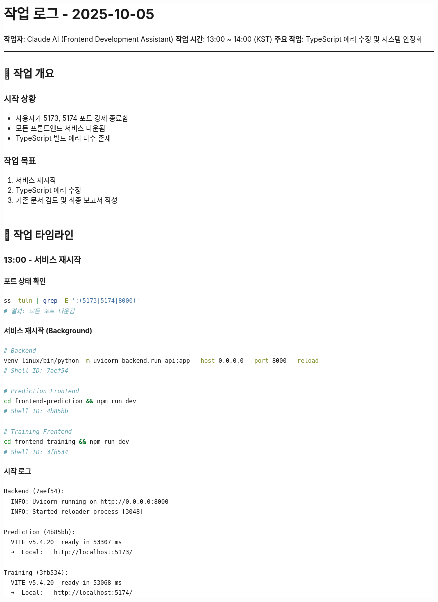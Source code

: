 # 작업 로그 - 2025-10-05

**작업자**: Claude AI (Frontend Development Assistant)
**작업 시간**: 13:00 ~ 14:00 (KST)
**주요 작업**: TypeScript 에러 수정 및 시스템 안정화

---

## 📌 작업 개요

### 시작 상황
- 사용자가 5173, 5174 포트 강제 종료함
- 모든 프론트엔드 서비스 다운됨
- TypeScript 빌드 에러 다수 존재

### 작업 목표
1. 서비스 재시작
2. TypeScript 에러 수정
3. 기존 문서 검토 및 최종 보고서 작성

---

## 🔄 작업 타임라인

### 13:00 - 서비스 재시작

#### 포트 상태 확인
```bash
ss -tuln | grep -E ':(5173|5174|8000)'
# 결과: 모든 포트 다운됨
```

#### 서비스 재시작 (Background)
```bash
# Backend
venv-linux/bin/python -m uvicorn backend.run_api:app --host 0.0.0.0 --port 8000 --reload
# Shell ID: 7aef54

# Prediction Frontend
cd frontend-prediction && npm run dev
# Shell ID: 4b85bb

# Training Frontend
cd frontend-training && npm run dev
# Shell ID: 3fb534
```

#### 시작 로그
```
Backend (7aef54):
  INFO: Uvicorn running on http://0.0.0.0:8000
  INFO: Started reloader process [3048]

Prediction (4b85bb):
  VITE v5.4.20  ready in 53307 ms
  ➜  Local:   http://localhost:5173/

Training (3fb534):
  VITE v5.4.20  ready in 53068 ms
  ➜  Local:   http://localhost:5174/
```
